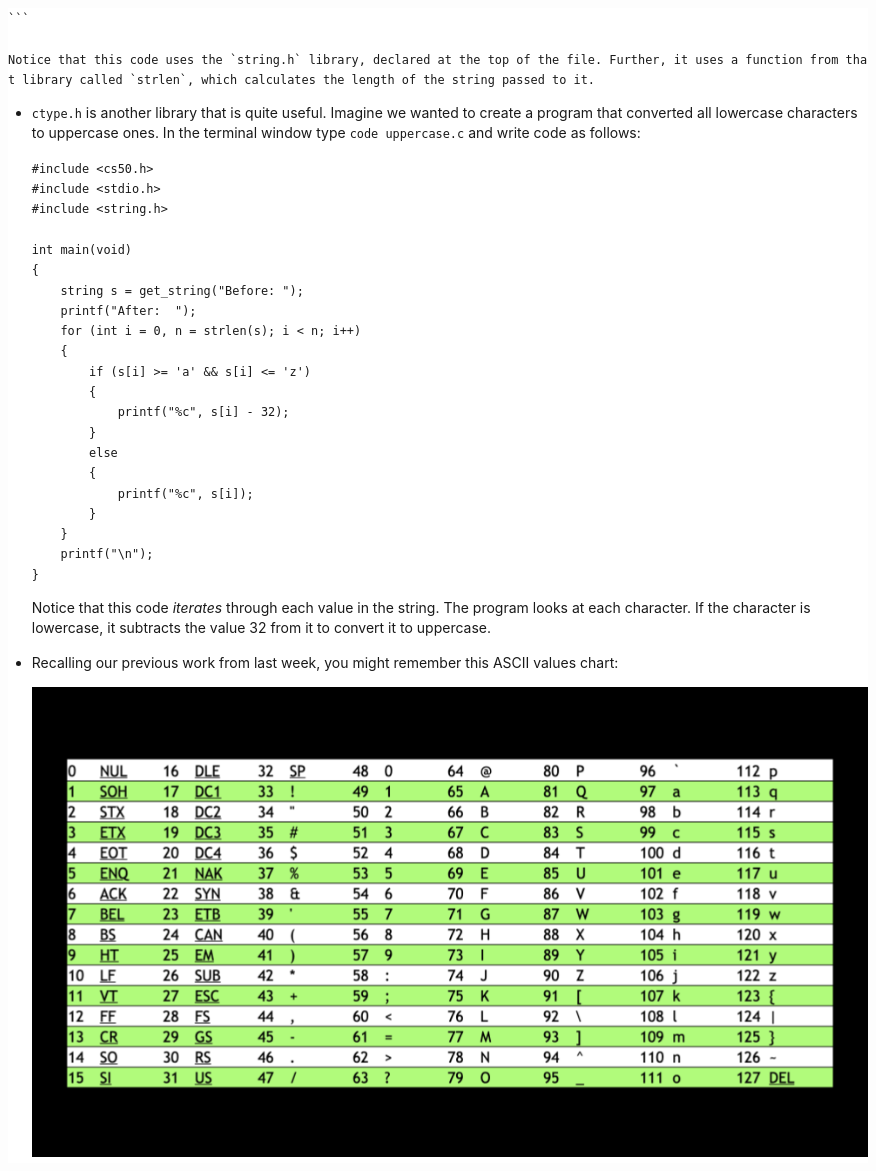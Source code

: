     ```

    Notice that this code uses the `string.h` library, declared at the top of the file. Further, it uses a function from that library called `strlen`, which calculates the length of the string passed to it.

-   `ctype.h` is another library that is quite useful. Imagine we wanted to create a program that converted all lowercase characters to uppercase ones. In the terminal window type `code uppercase.c` and write code as follows:

    ```
    #include <cs50.h>
    #include <stdio.h>
    #include <string.h>

    int main(void)
    {
        string s = get_string("Before: ");
        printf("After:  ");
        for (int i = 0, n = strlen(s); i < n; i++)
        {
            if (s[i] >= 'a' && s[i] <= 'z')
            {
                printf("%c", s[i] - 32);
            }
            else
            {
                printf("%c", s[i]);
            }
        }
        printf("\n");
    }

    ```

    Notice that this code _iterates_ through each value in the string. The program looks at each character. If the character is lowercase, it subtracts the value 32 from it to convert it to uppercase.

-   Recalling our previous work from last week, you might remember this ASCII values chart:

    ![ascii](/img/cs50/cs50Week2Slide120.png  "ascii")
